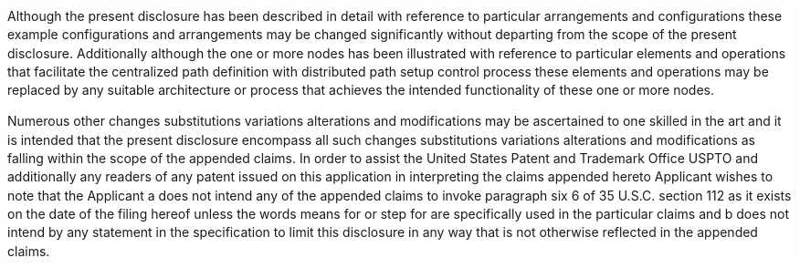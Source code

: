 Although the present disclosure has been described in detail with reference to particular arrangements and configurations these example configurations and arrangements may be changed significantly without departing from the scope of the present disclosure. Additionally although the one or more nodes has been illustrated with reference to particular elements and operations that facilitate the centralized path definition with distributed path setup control process these elements and operations may be replaced by any suitable architecture or process that achieves the intended functionality of these one or more nodes.

Numerous other changes substitutions variations alterations and modifications may be ascertained to one skilled in the art and it is intended that the present disclosure encompass all such changes substitutions variations alterations and modifications as falling within the scope of the appended claims. In order to assist the United States Patent and Trademark Office USPTO and additionally any readers of any patent issued on this application in interpreting the claims appended hereto Applicant wishes to note that the Applicant a does not intend any of the appended claims to invoke paragraph six 6 of 35 U.S.C. section 112 as it exists on the date of the filing hereof unless the words means for or step for are specifically used in the particular claims and b does not intend by any statement in the specification to limit this disclosure in any way that is not otherwise reflected in the appended claims.

